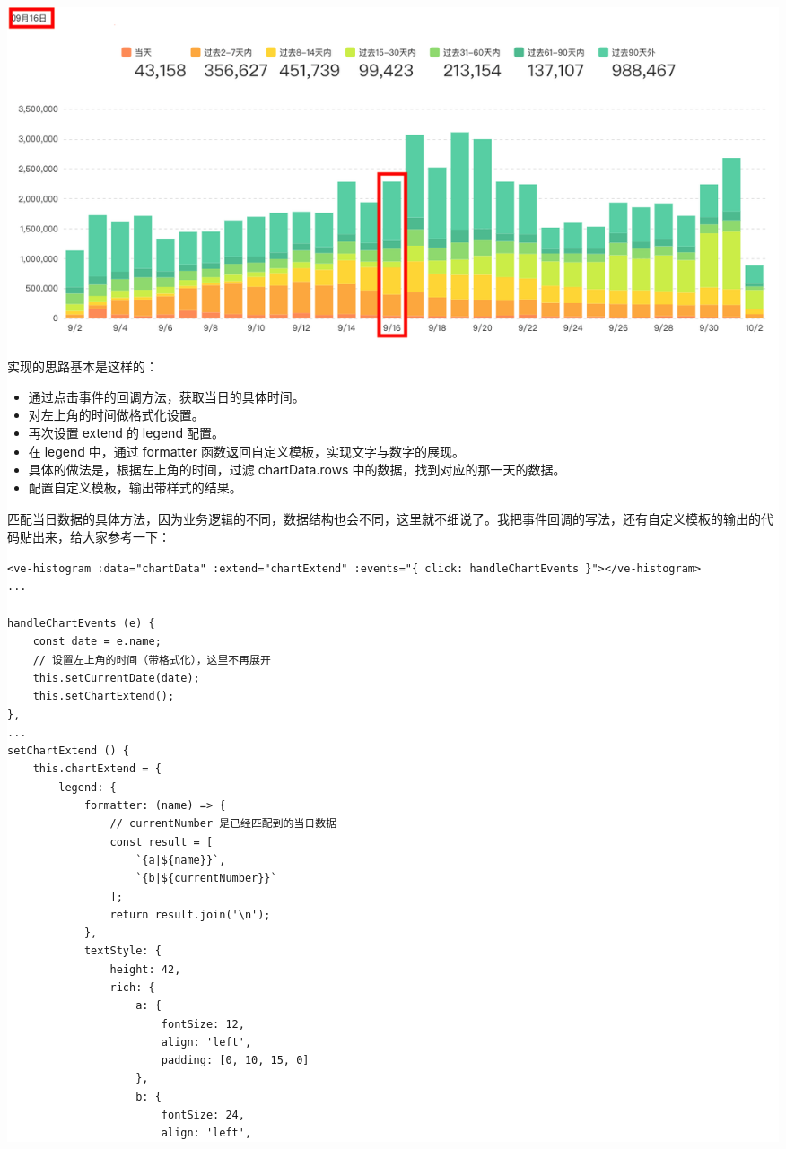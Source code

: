 ![bg-20190928-09.png](https://github.com/micherwa/blogs/blob/master/images/2019/bg-20190928-09.png)

实现的思路基本是这样的：
- 通过点击事件的回调方法，获取当日的具体时间。
- 对左上角的时间做格式化设置。
- 再次设置 extend 的 legend 配置。
- 在 legend 中，通过 formatter 函数返回自定义模板，实现文字与数字的展现。
- 具体的做法是，根据左上角的时间，过滤 chartData.rows 中的数据，找到对应的那一天的数据。
- 配置自定义模板，输出带样式的结果。

匹配当日数据的具体方法，因为业务逻辑的不同，数据结构也会不同，这里就不细说了。我把事件回调的写法，还有自定义模板的输出的代码贴出来，给大家参考一下：

```
<ve-histogram :data="chartData" :extend="chartExtend" :events="{ click: handleChartEvents }"></ve-histogram>
...

handleChartEvents (e) {
    const date = e.name;
    // 设置左上角的时间（带格式化），这里不再展开
    this.setCurrentDate(date);
    this.setChartExtend();
},
...
setChartExtend () {
    this.chartExtend = {
        legend: {
            formatter: (name) => {
                // currentNumber 是已经匹配到的当日数据
                const result = [
                    `{a|${name}}`,
                    `{b|${currentNumber}}`
                ];
                return result.join('\n');
            },
            textStyle: {
                height: 42,
                rich: {
                    a: {
                        fontSize: 12,
                        align: 'left',
                        padding: [0, 10, 15, 0]
                    },
                    b: {
                        fontSize: 24,
                        align: 'left',
```